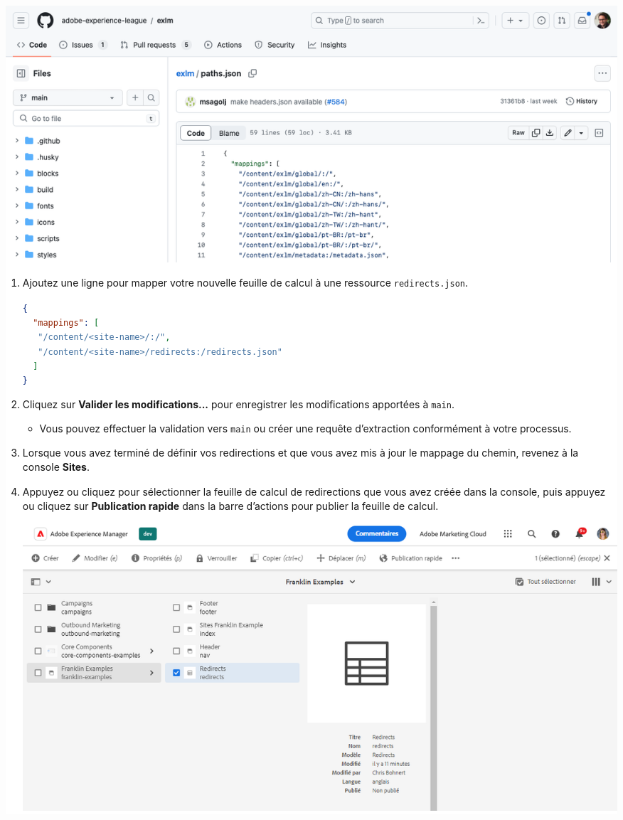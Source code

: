   ![Fichier paths.json](assets/tabular-data/tabular-data-paths-json.png)

1. Ajoutez une ligne pour mapper votre nouvelle feuille de calcul à une ressource `redirects.json`.

   ```json
   {
     "mappings": [
      "/content/<site-name>/:/",
      "/content/<site-name>/redirects:/redirects.json"
     ]
   }
   ```

1. Cliquez sur **Valider les modifications...** pour enregistrer les modifications apportées à `main`.

   * Vous pouvez effectuer la validation vers `main` ou créer une requête d’extraction conformément à votre processus.

1. Lorsque vous avez terminé de définir vos redirections et que vous avez mis à jour le mappage du chemin, revenez à la console **Sites**.

1. Appuyez ou cliquez pour sélectionner la feuille de calcul de redirections que vous avez créée dans la console, puis appuyez ou cliquez sur **Publication rapide** dans la barre d’actions pour publier la feuille de calcul.

   ![Sélection de la feuille de calcul dans la console Sites](assets/tabular-data/tabular-data-select-publish.png)
